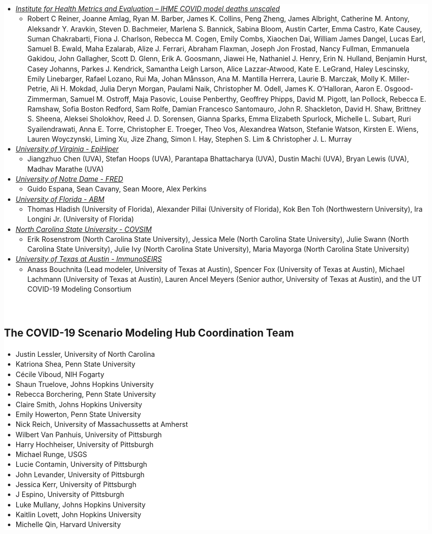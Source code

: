 *   [*Institute for Health Metrics and Evaluation – IHME COVID model deaths unscaled*](https://github.com/midas-network/covid19-scenario-modeling-hub_archive/blob/master/data-processed/IHME-IHME_COVID_model_deaths_unscaled/metadata-IHME-IHME_COVID_model_deaths_unscaled.txt)
    * Robert C Reiner, Joanne Amlag, Ryan M. Barber, James K. Collins, Peng Zheng, James Albright, Catherine M. Antony, Aleksandr Y. Aravkin, Steven D. Bachmeier, Marlena S. Bannick, Sabina Bloom, Austin Carter, Emma Castro, Kate Causey, Suman Chakrabarti, Fiona J. Charlson, Rebecca M. Cogen, Emily Combs, Xiaochen Dai, William James Dangel, Lucas Earl, Samuel B. Ewald, Maha Ezalarab, Alize J. Ferrari, Abraham Flaxman, Joseph Jon Frostad, Nancy Fullman, Emmanuela Gakidou, John Gallagher, Scott D. Glenn, Erik A. Goosmann, Jiawei He, Nathaniel J. Henry, Erin N. Hulland, Benjamin Hurst, Casey Johanns, Parkes J. Kendrick, Samantha Leigh Larson, Alice Lazzar-Atwood, Kate E. LeGrand, Haley Lescinsky, Emily Linebarger, Rafael Lozano, Rui Ma, Johan Månsson, Ana M. Mantilla Herrera, Laurie B. Marczak, Molly K. Miller-Petrie, Ali H. Mokdad, Julia Deryn Morgan, Paulami Naik, Christopher M. Odell, James K. O’Halloran, Aaron E. Osgood-Zimmerman, Samuel M. Ostroff, Maja Pasovic, Louise Penberthy, Geoffrey Phipps, David M. Pigott, Ian Pollock, Rebecca E. Ramshaw, Sofia Boston Redford, Sam Rolfe, Damian Francesco Santomauro, John R. Shackleton, David H. Shaw, Brittney S. Sheena, Aleksei Sholokhov, Reed J. D. Sorensen, Gianna Sparks, Emma Elizabeth Spurlock, Michelle L. Subart, Ruri Syailendrawati, Anna E. Torre, Christopher E. Troeger, Theo Vos, Alexandrea Watson, Stefanie Watson, Kirsten E. Wiens, Lauren Woyczynski, Liming Xu, Jize Zhang, Simon I. Hay, Stephen S. Lim & Christopher J. L. Murray
*   [*University of Virginia - EpiHiper*](https://github.com/midas-network/covid19-scenario-modeling-hub_archive/blob/master/data-processed/UVA-EpiHiper/metadata-UVA-EpiHiper.txt)
    * Jiangzhuo Chen (UVA), Stefan Hoops (UVA), Parantapa Bhattacharya (UVA), Dustin Machi (UVA), Bryan Lewis (UVA), Madhav Marathe (UVA) 
*   [*University of Notre Dame - FRED*](https://github.com/midas-network/covid19-scenario-modeling-hub_archive/blob/master/data-processed/NotreDame-FRED/metadata-NotreDame-FRED.txt)
    *   Guido Espana, Sean Cavany, Sean Moore, Alex Perkins
*   [*University of Florida - ABM*](https://github.com/midas-network/covid19-scenario-modeling-hub_archive/blob/master/data-processed/UF-ABM/metadata-UF-ABM.txt)
    *   Thomas Hladish (University of Florida), Alexander Pillai (University of Florida), Kok Ben Toh (Northwestern University),  Ira Longini Jr. (University of Florida) 
*   [*North Carolina State University - COVSIM*](https://github.com/midas-network/covid19-scenario-modeling-hub_archive/blob/master/data-processed/NCSU-COVSIM/metadata-NCSU-COVSIM.txt)
    *   Erik Rosenstrom (North Carolina State University), Jessica Mele (North Carolina State University), Julie Swann (North Carolina State University), Julie Ivy (North Carolina State University), Maria Mayorga (North Carolina State University)
*   [*University of Texas at Austin - ImmunoSEIRS*](https://github.com/midas-network/covid19-scenario-modeling-hub_archive/blob/master/data-processed/UTA-ImmunoSEIRS/metadata-UTA-ImmunoSEIRS.txt)
    *   Anass Bouchnita (Lead modeler, University of Texas at Austin), Spencer Fox (University of Texas at Austin), Michael Lachmann (University of Texas at Austin), Lauren Ancel Meyers (Senior author, University of Texas at Austin), and the UT COVID-19 Modeling Consortium
  
</br>


## The COVID-19 Scenario Modeling Hub Coordination Team    

 - Justin Lessler, University of North Carolina
 - Katriona Shea, Penn State University
 - Cécile Viboud, NIH Fogarty
 - Shaun Truelove, Johns Hopkins University
 - Rebecca Borchering, Penn State University
 - Claire Smith, Johns Hopkins University
 - Emily Howerton, Penn State University
 - Nick Reich, University of Massachussetts at Amherst
 - Wilbert Van Panhuis, University of Pittsburgh
 - Harry Hochheiser, University of Pittsburgh
 - Michael Runge, USGS
 - Lucie Contamin, University of Pittsburgh
 - John Levander, University of Pittsburgh
 - Jessica Kerr, University of Pittsburgh
 - J Espino, University of Pittsburgh
 - Luke Mullany, Johns Hopkins University
 - Kaitlin Lovett, John Hopkins University
 - Michelle Qin, Harvard University

 
